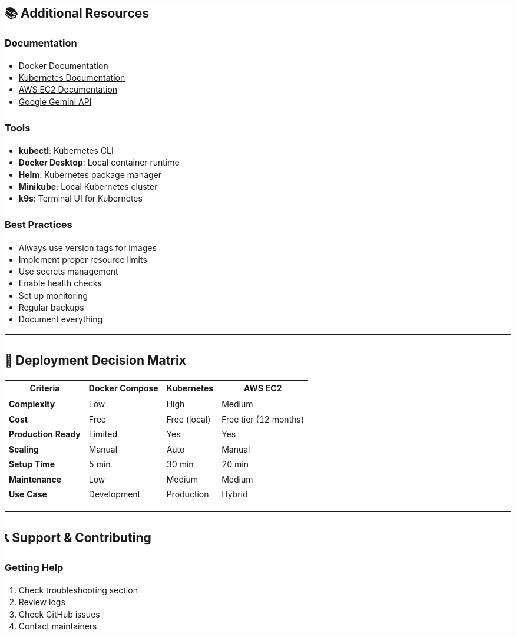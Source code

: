 
## 📚 Additional Resources

### Documentation
- [Docker Documentation](https://docs.docker.com/)
- [Kubernetes Documentation](https://kubernetes.io/docs/)
- [AWS EC2 Documentation](https://docs.aws.amazon.com/ec2/)
- [Google Gemini API](https://ai.google.dev/docs)

### Tools
- **kubectl**: Kubernetes CLI
- **Docker Desktop**: Local container runtime
- **Helm**: Kubernetes package manager
- **Minikube**: Local Kubernetes cluster
- **k9s**: Terminal UI for Kubernetes

### Best Practices
- Always use version tags for images
- Implement proper resource limits
- Use secrets management
- Enable health checks
- Set up monitoring
- Regular backups
- Document everything

---

## 🎯 Deployment Decision Matrix

| Criteria | Docker Compose | Kubernetes | AWS EC2 |
|----------|----------------|------------|---------|
| **Complexity** | Low | High | Medium |
| **Cost** | Free | Free (local) | Free tier (12 months) |
| **Production Ready** | Limited | Yes | Yes |
| **Scaling** | Manual | Auto | Manual |
| **Setup Time** | 5 min | 30 min | 20 min |
| **Maintenance** | Low | Medium | Medium |
| **Use Case** | Development | Production | Hybrid |

---

## 📞 Support & Contributing

### Getting Help
1. Check troubleshooting section
2. Review logs
3. Check GitHub issues
4. Contact maintainers
